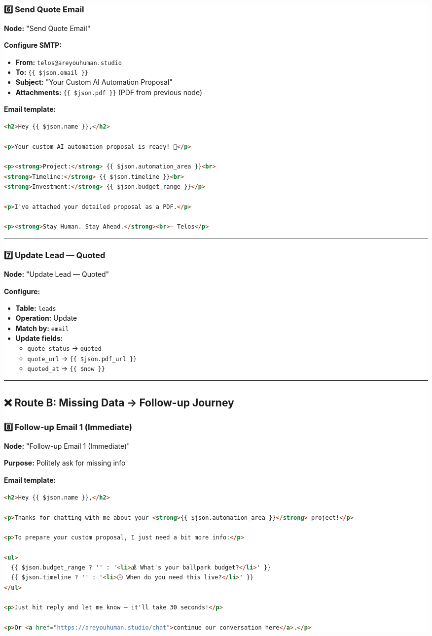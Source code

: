 
### 6️⃣ **Send Quote Email**

**Node:** "Send Quote Email"

**Configure SMTP:**
- **From:** `telos@areyouhuman.studio`
- **To:** `{{ $json.email }}`
- **Subject:** "Your Custom AI Automation Proposal"
- **Attachments:** `{{ $json.pdf }}` (PDF from previous node)

**Email template:**
```html
<h2>Hey {{ $json.name }},</h2>

<p>Your custom AI automation proposal is ready! 🎉</p>

<p><strong>Project:</strong> {{ $json.automation_area }}<br>
<strong>Timeline:</strong> {{ $json.timeline }}<br>
<strong>Investment:</strong> {{ $json.budget_range }}</p>

<p>I've attached your detailed proposal as a PDF.</p>

<p><strong>Stay Human. Stay Ahead.</strong><br>— Telos</p>
```

---

### 7️⃣ **Update Lead — Quoted**

**Node:** "Update Lead — Quoted"

**Configure:**
- **Table:** `leads`
- **Operation:** Update
- **Match by:** `email`
- **Update fields:**
  - `quote_status` → `quoted`
  - `quote_url` → `{{ $json.pdf_url }}`
  - `quoted_at` → `{{ $now }}`

---

## ❌ Route B: Missing Data → Follow-up Journey

### 8️⃣ **Follow-up Email 1 (Immediate)**

**Node:** "Follow-up Email 1 (Immediate)"

**Purpose:** Politely ask for missing info

**Email template:**
```html
<h2>Hey {{ $json.name }},</h2>

<p>Thanks for chatting with me about your <strong>{{ $json.automation_area }}</strong> project!</p>

<p>To prepare your custom proposal, I just need a bit more info:</p>

<ul>
  {{ $json.budget_range ? '' : '<li>💰 What's your ballpark budget?</li>' }}
  {{ $json.timeline ? '' : '<li>🕒 When do you need this live?</li>' }}
</ul>

<p>Just hit reply and let me know — it'll take 30 seconds!</p>

<p>Or <a href="https://areyouhuman.studio/chat">continue our conversation here</a>.</p>
```